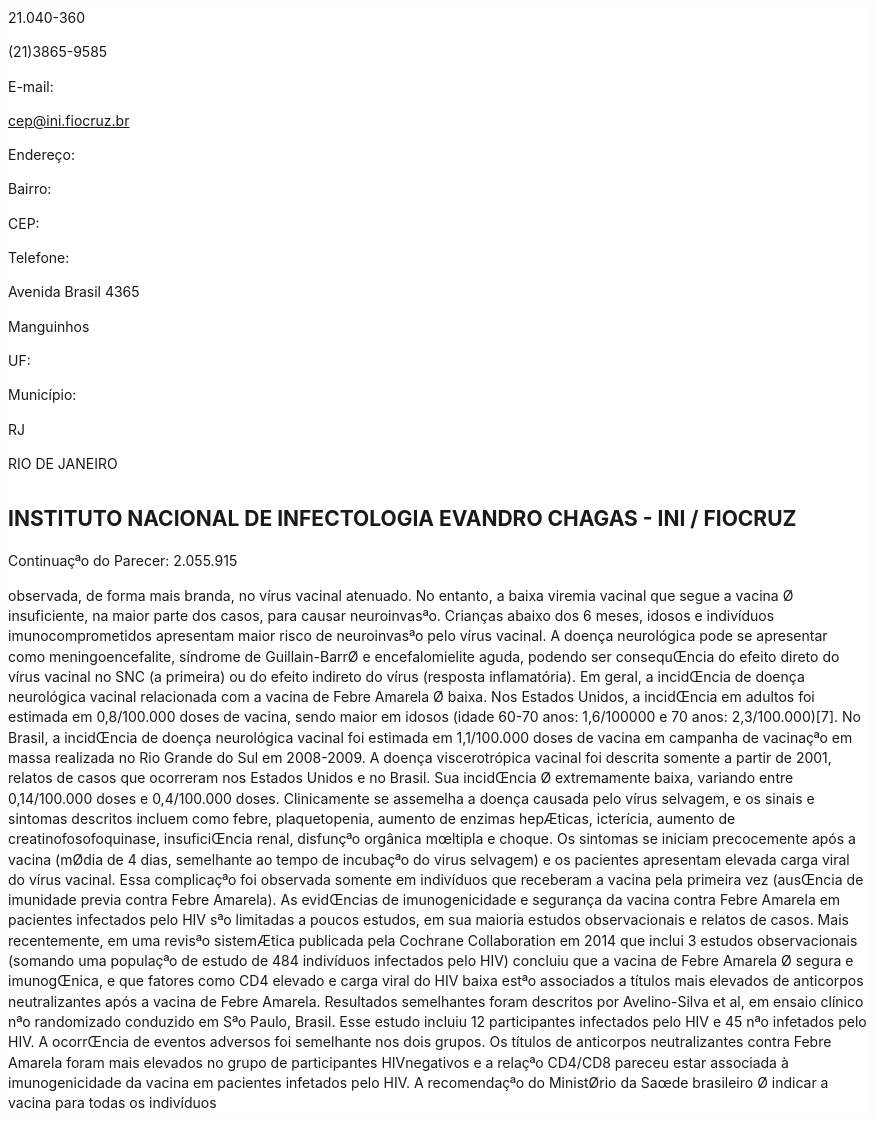 21.040-360

(21)3865-9585

E-mail:

cep@ini.fiocruz.br

Endereço:

Bairro:

CEP:

Telefone:

Avenida Brasil 4365

Manguinhos

UF:

Município:

RJ

RIO DE JANEIRO

## INSTITUTO NACIONAL DE INFECTOLOGIA EVANDRO CHAGAS - INI / FIOCRUZ



Continuaçªo do Parecer: 2.055.915

observada, de forma mais branda, no vírus vacinal atenuado. No entanto, a baixa viremia vacinal que segue a vacina Ø insuficiente, na maior parte dos casos, para causar neuroinvasªo. Crianças abaixo dos 6 meses, idosos e indivíduos imunocomprometidos apresentam maior risco de neuroinvasªo pelo vírus vacinal. A doença  neurológica  pode  se  apresentar  como  meningoencefalite,  síndrome  de  Guillain-BarrØ  e encefalomielite aguda, podendo ser consequŒncia do efeito direto do vírus vacinal no SNC (a primeira) ou do efeito indireto do vírus (resposta inflamatória). Em geral, a incidŒncia de doença neurológica vacinal relacionada com a vacina de Febre Amarela Ø baixa. Nos Estados Unidos, a incidŒncia em adultos foi estimada em 0,8/100.000 doses de vacina, sendo maior em idosos (idade 60-70 anos: 1,6/100000 e 70 anos: 2,3/100.000)[7]. No Brasil, a incidŒncia de doença neurológica vacinal foi estimada em 1,1/100.000 doses de vacina em campanha de vacinaçªo em massa realizada no Rio Grande do Sul em 2008-2009. A doença viscerotrópica vacinal foi descrita somente a partir de 2001, relatos de casos que ocorreram nos Estados Unidos e no Brasil. Sua incidŒncia Ø extremamente baixa, variando entre 0,14/100.000 doses e 0,4/100.000 doses. Clinicamente se assemelha a doença causada pelo vírus selvagem, e os sinais e sintomas descritos incluem como febre, plaquetopenia, aumento de enzimas hepÆticas, icterícia, aumento de creatinofosofoquinase, insuficiŒncia renal, disfunçªo orgânica mœltipla e choque. Os sintomas se iniciam precocemente após a vacina (mØdia de 4 dias, semelhante ao tempo de incubaçªo do virus selvagem) e os pacientes apresentam elevada carga viral do vírus vacinal. Essa complicaçªo foi observada somente em indivíduos que receberam a vacina pela primeira vez (ausŒncia de imunidade previa contra Febre Amarela). As evidŒncias de imunogenicidade e segurança da vacina contra Febre Amarela em pacientes infectados pelo HIV sªo limitadas a poucos estudos, em sua maioria estudos observacionais e relatos de casos. Mais recentemente, em uma revisªo sistemÆtica publicada pela Cochrane Collaboration em 2014 que inclui 3 estudos observacionais (somando uma populaçªo de estudo de 484 indivíduos infectados pelo HIV) concluiu que a vacina de Febre Amarela Ø segura e imunogŒnica, e que fatores como CD4 elevado e carga viral do HIV baixa estªo associados a títulos mais elevados de anticorpos neutralizantes após a vacina de Febre Amarela. Resultados semelhantes foram descritos por Avelino-Silva et al, em ensaio clínico nªo randomizado conduzido em Sªo Paulo, Brasil. Esse estudo incluiu 12 participantes infectados pelo HIV e 45 nªo infetados pelo HIV. A ocorrŒncia de eventos adversos foi semelhante nos dois grupos. Os títulos de anticorpos neutralizantes contra Febre Amarela foram mais elevados no grupo de participantes HIVnegativos e a relaçªo CD4/CD8 pareceu estar associada à imunogenicidade da vacina em pacientes infetados pelo HIV. A recomendaçªo do MinistØrio da Saœde brasileiro Ø indicar a vacina para todas os indivíduos
